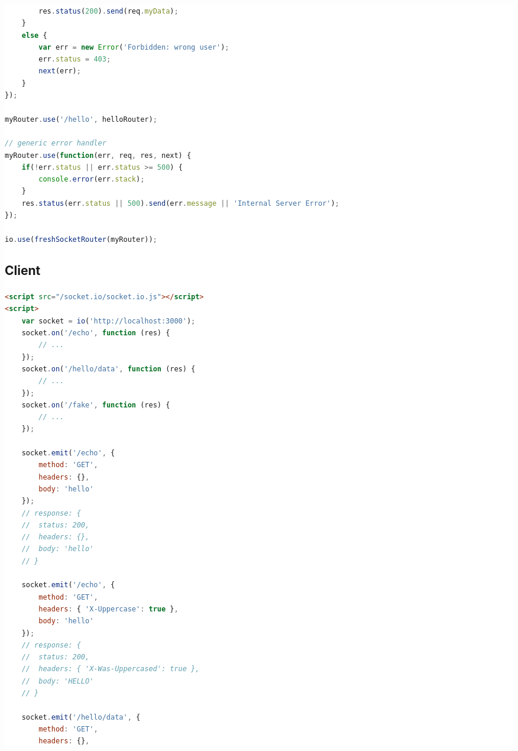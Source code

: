 ```js
		res.status(200).send(req.myData);
	}
	else {
		var err = new Error('Forbidden: wrong user');
		err.status = 403;
		next(err);
	}
});

myRouter.use('/hello', helloRouter);

// generic error handler
myRouter.use(function(err, req, res, next) {
	if(!err.status || err.status >= 500) {
		console.error(err.stack);
	}
	res.status(err.status || 500).send(err.message || 'Internal Server Error');
});

io.use(freshSocketRouter(myRouter));
```

## Client
```html
<script src="/socket.io/socket.io.js"></script>
<script>
	var socket = io('http://localhost:3000');
	socket.on('/echo', function (res) {
		// ...
	});
	socket.on('/hello/data', function (res) {
		// ...
	});
	socket.on('/fake', function (res) {
		// ...
	});

	socket.emit('/echo', {
		method: 'GET',
		headers: {},
		body: 'hello'
	});
	// response: {
	// 	status: 200,
	// 	headers: {},
	// 	body: 'hello'
	// }

	socket.emit('/echo', {
		method: 'GET',
		headers: { 'X-Uppercase': true },
		body: 'hello'
	});
	// response: {
	// 	status: 200,
	// 	headers: { 'X-Was-Uppercased': true },
	// 	body: 'HELLO'
	// }

	socket.emit('/hello/data', {
		method: 'GET',
		headers: {},
```